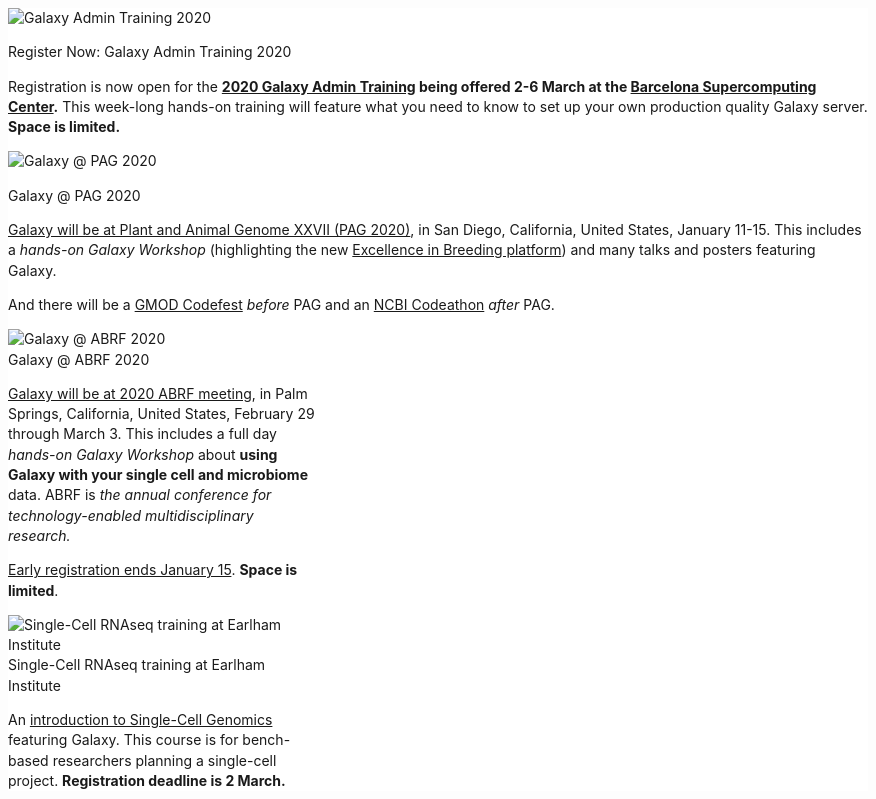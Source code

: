 ![Galaxy Admin Training 2020](/events/2020-03-admin/2020-admin-banner.png)

</div>
<div class="card-header">Register Now: Galaxy Admin Training 2020</div>

Registration is now open for the **[2020 Galaxy Admin Training](/events/2020-03-admin/) being offered 2-6 March at the [Barcelona Supercomputing Center](https://www.bsc.es/).**  This week-long hands-on training will feature what you need to know to set up your own production quality Galaxy server. **Space is limited.**
</div>


<div class="card border-info" style="min-width: 15rem;">
<div class="trim-p">

![Galaxy @ PAG 2020](/events/2020-pag/pag-2020-splash.png)

</div>
<div class="card-header">Galaxy @ PAG 2020</div>

[Galaxy will be at Plant and Animal Genome XXVII (PAG 2020)](/events/2020-pag/), in San Diego, California, United States, January 11-15. This includes a *hands-on Galaxy Workshop* (highlighting the new [Excellence in Breeding platform](/use/cropgalaxy/)) and many talks and posters featuring Galaxy.

And there will be a [GMOD Codefest](http://gmod.org/wiki/Codefest_2020) *before* PAG and an [NCBI Codeathon](https://ncbi-codeathons.github.io/) *after* PAG.
</div>


<div class="card border-info" style="min-width: 15rem; max-width: 22rem">
<img class="card-img-top" src="/images/logos/abrf-logo-color-text.png" alt="Galaxy @ ABRF 2020" />
<div class="card-header">Galaxy @ ABRF 2020</div>

[Galaxy will be at 2020 ABRF meeting](/events/2020-abrf/), in Palm Springs, California, United States, February 29 through March 3. This includes a full day *hands-on Galaxy Workshop* about **using Galaxy with your single cell and microbiome** data.  ABRF is *the annual conference for technology-enabled multidisciplinary research.*

[Early registration ends January 15](https://conf.abrf.org/program/registration-schedule/). **Space is limited**.
</div>


<div class="card border-info" style="min-width: 15rem; max-width: 22rem">
<img class="card-img-top" src="/images/logos/earlham-institute-logo-trans.png" alt="Single-Cell RNAseq training at Earlham Institute" />
<div class="card-header">Single-Cell RNAseq training at Earlham Institute</div>

An [introduction to Single-Cell Genomics](https://www.earlham.ac.uk/single-cell-rnaseq-2020) featuring Galaxy. This course is for bench-based researchers planning a single-cell project.  **Registration deadline is 2 March.**

</div>


<div class="card border-info" style="min-width: 15rem; max-width: 22rem">
<div class="trim-p">
